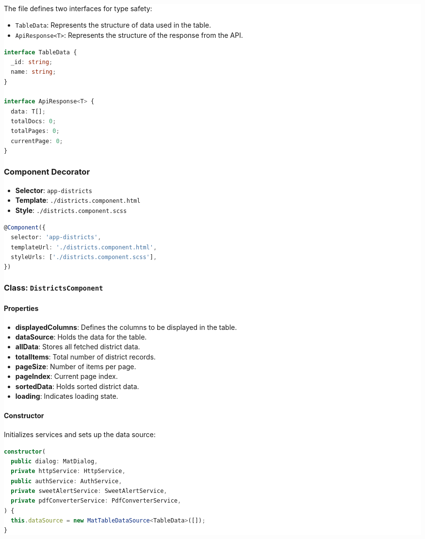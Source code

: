 The file defines two interfaces for type safety:

- `TableData`: Represents the structure of data used in the table.
- `ApiResponse<T>`: Represents the structure of the response from the API.

```typescript
interface TableData {
  _id: string;
  name: string;
}

interface ApiResponse<T> {
  data: T[];
  totalDocs: 0;
  totalPages: 0;
  currentPage: 0;
}
```

### Component Decorator

- **Selector**: `app-districts`
- **Template**: `./districts.component.html`
- **Style**: `./districts.component.scss`

```typescript
@Component({
  selector: 'app-districts',
  templateUrl: './districts.component.html',
  styleUrls: ['./districts.component.scss'],
})
```

### Class: `DistrictsComponent`

#### Properties

- **displayedColumns**: Defines the columns to be displayed in the table.
- **dataSource**: Holds the data for the table.
- **allData**: Stores all fetched district data.
- **totalItems**: Total number of district records.
- **pageSize**: Number of items per page.
- **pageIndex**: Current page index.
- **sortedData**: Holds sorted district data.
- **loading**: Indicates loading state.

#### Constructor

Initializes services and sets up the data source:

```typescript
constructor(
  public dialog: MatDialog,
  private httpService: HttpService,
  public authService: AuthService,
  private sweetAlertService: SweetAlertService,
  private pdfConverterService: PdfConverterService,
) {
  this.dataSource = new MatTableDataSource<TableData>([]);
}
```
